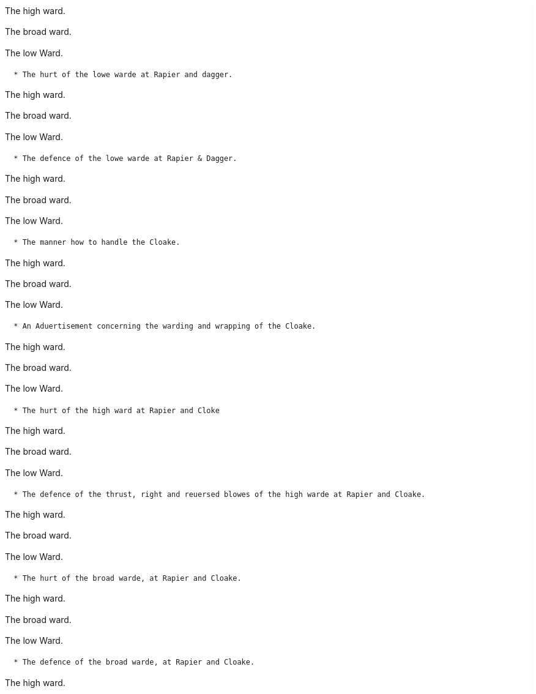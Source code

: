 The high ward.

The broad ward.

The low Ward.

      * The hurt of the lowe warde at Rapier and dagger.

The high ward.

The broad ward.

The low Ward.

      * The defence of the lowe warde at Rapier & Dagger.

The high ward.

The broad ward.

The low Ward.

      * The manner how to handle the Cloake.

The high ward.

The broad ward.

The low Ward.

      * An Aduertisement concerning the warding and wrapping of the Cloake.

The high ward.

The broad ward.

The low Ward.

      * The hurt of the high ward at Rapier and Cloke

The high ward.

The broad ward.

The low Ward.

      * The defence of the thrust, right and reuersed blowes of the high warde at Rapier and Cloake.

The high ward.

The broad ward.

The low Ward.

      * The hurt of the broad warde, at Rapier and Cloake.

The high ward.

The broad ward.

The low Ward.

      * The defence of the broad warde, at Rapier and Cloake.

The high ward.
